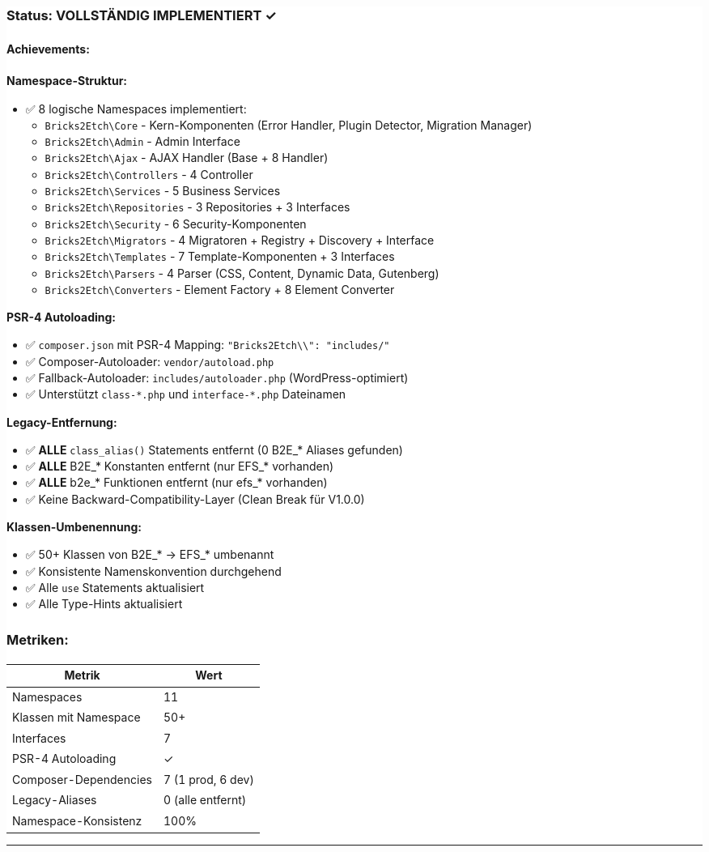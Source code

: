 ### Status: **VOLLSTÄNDIG IMPLEMENTIERT** ✓

#### Achievements:

**Namespace-Struktur:**
- ✅ 8 logische Namespaces implementiert:
  - `Bricks2Etch\Core` - Kern-Komponenten (Error Handler, Plugin Detector, Migration Manager)
  - `Bricks2Etch\Admin` - Admin Interface
  - `Bricks2Etch\Ajax` - AJAX Handler (Base + 8 Handler)
  - `Bricks2Etch\Controllers` - 4 Controller
  - `Bricks2Etch\Services` - 5 Business Services
  - `Bricks2Etch\Repositories` - 3 Repositories + 3 Interfaces
  - `Bricks2Etch\Security` - 6 Security-Komponenten
  - `Bricks2Etch\Migrators` - 4 Migratoren + Registry + Discovery + Interface
  - `Bricks2Etch\Templates` - 7 Template-Komponenten + 3 Interfaces
  - `Bricks2Etch\Parsers` - 4 Parser (CSS, Content, Dynamic Data, Gutenberg)
  - `Bricks2Etch\Converters` - Element Factory + 8 Element Converter

**PSR-4 Autoloading:**
- ✅ `composer.json` mit PSR-4 Mapping: `"Bricks2Etch\\": "includes/"`
- ✅ Composer-Autoloader: `vendor/autoload.php`
- ✅ Fallback-Autoloader: `includes/autoloader.php` (WordPress-optimiert)
- ✅ Unterstützt `class-*.php` und `interface-*.php` Dateinamen

**Legacy-Entfernung:**
- ✅ **ALLE** `class_alias()` Statements entfernt (0 B2E_* Aliases gefunden)
- ✅ **ALLE** B2E_* Konstanten entfernt (nur EFS_* vorhanden)
- ✅ **ALLE** b2e_* Funktionen entfernt (nur efs_* vorhanden)
- ✅ Keine Backward-Compatibility-Layer (Clean Break für V1.0.0)

**Klassen-Umbenennung:**
- ✅ 50+ Klassen von B2E_* → EFS_* umbenannt
- ✅ Konsistente Namenskonvention durchgehend
- ✅ Alle `use` Statements aktualisiert
- ✅ Alle Type-Hints aktualisiert

### Metriken:

| Metrik | Wert |
|--------|------|
| Namespaces | 11 |
| Klassen mit Namespace | 50+ |
| Interfaces | 7 |
| PSR-4 Autoloading | ✓ |
| Composer-Dependencies | 7 (1 prod, 6 dev) |
| Legacy-Aliases | 0 (alle entfernt) |
| Namespace-Konsistenz | 100% |

---